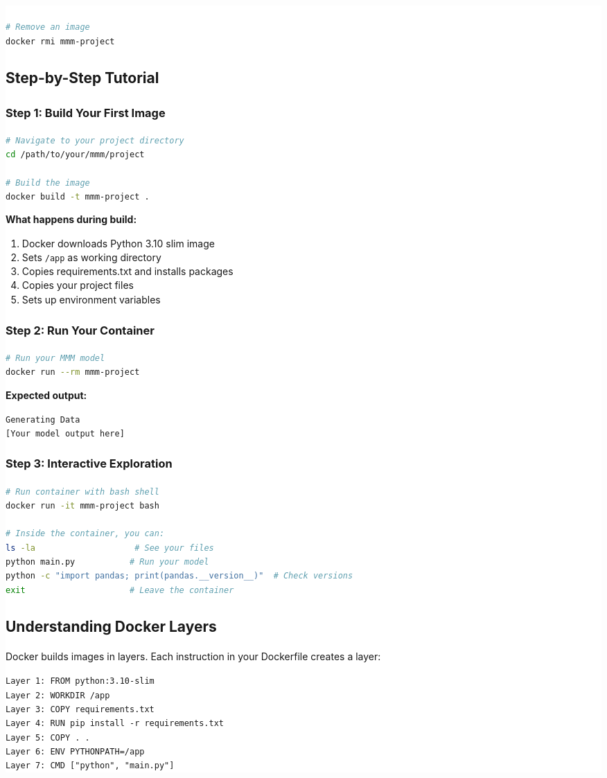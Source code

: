 ```bash

# Remove an image
docker rmi mmm-project
```

## Step-by-Step Tutorial

### Step 1: Build Your First Image
```bash
# Navigate to your project directory
cd /path/to/your/mmm/project

# Build the image
docker build -t mmm-project .
```

**What happens during build:**
1. Docker downloads Python 3.10 slim image
2. Sets `/app` as working directory
3. Copies requirements.txt and installs packages
4. Copies your project files
5. Sets up environment variables

### Step 2: Run Your Container
```bash
# Run your MMM model
docker run --rm mmm-project
```

**Expected output:**
```
Generating Data
[Your model output here]
```

### Step 3: Interactive Exploration
```bash
# Run container with bash shell
docker run -it mmm-project bash

# Inside the container, you can:
ls -la                    # See your files
python main.py           # Run your model
python -c "import pandas; print(pandas.__version__)"  # Check versions
exit                     # Leave the container
```

## Understanding Docker Layers

Docker builds images in layers. Each instruction in your Dockerfile creates a layer:

```
Layer 1: FROM python:3.10-slim
Layer 2: WORKDIR /app
Layer 3: COPY requirements.txt
Layer 4: RUN pip install -r requirements.txt
Layer 5: COPY . .
Layer 6: ENV PYTHONPATH=/app
Layer 7: CMD ["python", "main.py"]
```
